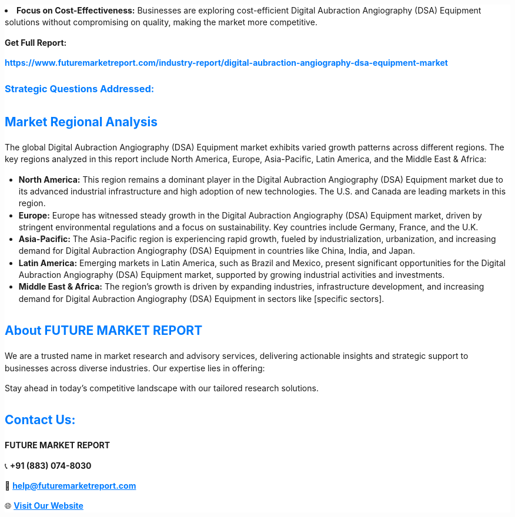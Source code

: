 <li><strong>Focus on Cost-Effectiveness:</strong> Businesses are exploring cost-efficient Digital Aubraction Angiography (DSA) Equipment solutions without compromising on quality, making the market more competitive.</li>
</ul>
</section>

<section>
<p><strong>Get Full Report: </strong></p><a href="https://www.futuremarketreport.com/industry-report/digital-aubraction-angiography-dsa-equipment-market" style="color: #007BFF; text-decoration: none;"><strong>https://www.futuremarketreport.com/industry-report/digital-aubraction-angiography-dsa-equipment-market</strong></a>
<h3 style="color: #007BFF;">Strategic Questions Addressed:</h3>
</section>


<section id="regional-analysis">
<h2 style="color: #007BFF;">Market Regional Analysis</h2>
<p>The global Digital Aubraction Angiography (DSA) Equipment market exhibits varied growth patterns across different regions. The key regions analyzed in this report include North America, Europe, Asia-Pacific, Latin America, and the Middle East & Africa:</p>
<ul>
<li><strong>North America:</strong> This region remains a dominant player in the Digital Aubraction Angiography (DSA) Equipment market due to its advanced industrial infrastructure and high adoption of new technologies. The U.S. and Canada are leading markets in this region.</li>
<li><strong>Europe:</strong> Europe has witnessed steady growth in the Digital Aubraction Angiography (DSA) Equipment market, driven by stringent environmental regulations and a focus on sustainability. Key countries include Germany, France, and the U.K.</li>
<li><strong>Asia-Pacific:</strong> The Asia-Pacific region is experiencing rapid growth, fueled by industrialization, urbanization, and increasing demand for Digital Aubraction Angiography (DSA) Equipment in countries like China, India, and Japan.</li>
<li><strong>Latin America:</strong> Emerging markets in Latin America, such as Brazil and Mexico, present significant opportunities for the Digital Aubraction Angiography (DSA) Equipment market, supported by growing industrial activities and investments.</li>
<li><strong>Middle East & Africa:</strong> The region’s growth is driven by expanding industries, infrastructure development, and increasing demand for Digital Aubraction Angiography (DSA) Equipment in sectors like [specific sectors].</li>
</ul>
</section>

<footer>
<h2 style="color: #007BFF;">About FUTURE MARKET REPORT</h2>
<p>We are a trusted name in market research and advisory services, delivering actionable insights and strategic support to businesses across diverse industries. Our expertise lies in offering:</p>

<p>Stay ahead in today’s competitive landscape with our tailored research solutions.</p>

<h2 style="color: #007BFF;">Contact Us:</h2>
<p><strong>FUTURE MARKET REPORT</strong></p>
<p>📞 <strong>+91 (883) 074-8030</strong></p>
<p>📧 <strong><a href="mailto:help@futuremarketreport.com" style="color: #007BFF;">help@futuremarketreport.com</a></strong></p>
<p>🌐 <strong><a href="https://www.futuremarketreport.com/" style="color: #007BFF;">Visit Our Website</a></strong></p>
</footer>